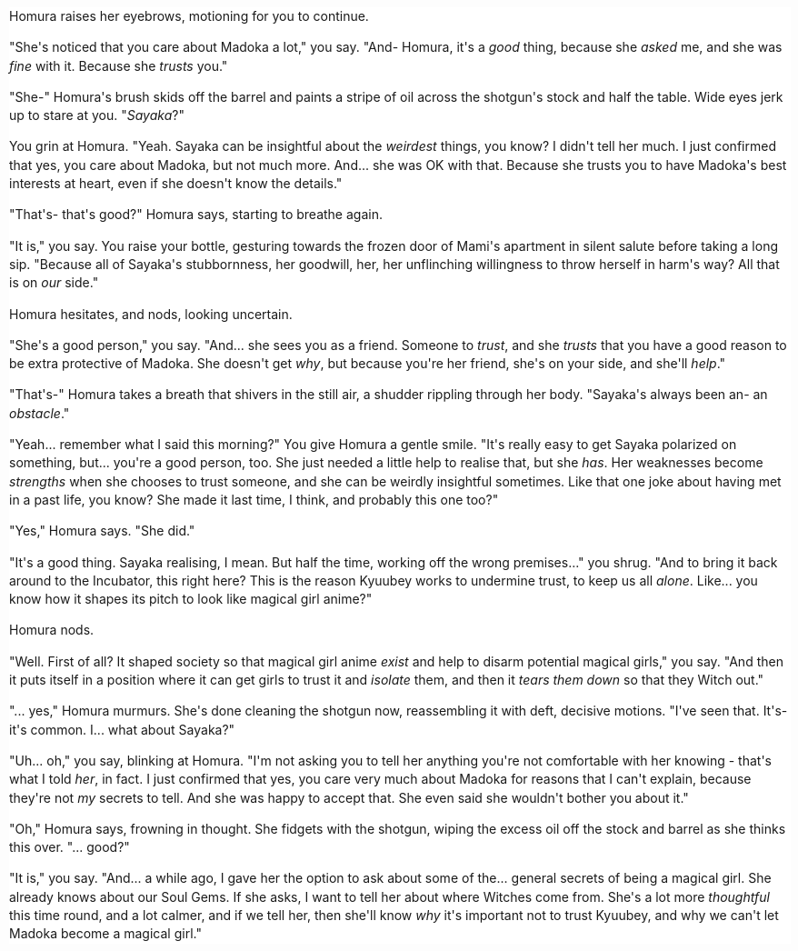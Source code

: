 Homura raises her eyebrows, motioning for you to continue.

"She's noticed that you care about Madoka a lot," you say. "And- Homura, it's a *good* thing, because she *asked* me, and she was *fine* with it. Because she *trusts* you."

"She-" Homura's brush skids off the barrel and paints a stripe of oil across the shotgun's stock and half the table. Wide eyes jerk up to stare at you. "*Sayaka*?"

You grin at Homura. "Yeah. Sayaka can be insightful about the *weirdest* things, you know? I didn't tell her much. I just confirmed that yes, you care about Madoka, but not much more. And... she was OK with that. Because she trusts you to have Madoka's best interests at heart, even if she doesn't know the details."

"That's- that's good?" Homura says, starting to breathe again.

"It is," you say. You raise your bottle, gesturing towards the frozen door of Mami's apartment in silent salute before taking a long sip. "Because all of Sayaka's stubbornness, her goodwill, her, her unflinching willingness to throw herself in harm's way? All that is on *our* side."

Homura hesitates, and nods, looking uncertain.

"She's a good person," you say. "And... she sees you as a friend. Someone to *trust*, and she *trusts* that you have a good reason to be extra protective of Madoka. She doesn't get *why*, but because you're her friend, she's on your side, and she'll *help*."

"That's-" Homura takes a breath that shivers in the still air, a shudder rippling through her body. "Sayaka's always been an- an *obstacle*."

"Yeah... remember what I said this morning?" You give Homura a gentle smile. "It's really easy to get Sayaka polarized on something, but... you're a good person, too. She just needed a little help to realise that, but she *has*. Her weaknesses become *strengths* when she chooses to trust someone, and she can be weirdly insightful sometimes. Like that one joke about having met in a past life, you know? She made it last time, I think, and probably this one too?"

"Yes," Homura says. "She did."

"It's a good thing. Sayaka realising, I mean. But half the time, working off the wrong premises..." you shrug. "And to bring it back around to the Incubator, this right here? This is the reason Kyuubey works to undermine trust, to keep us all *alone*. Like... you know how it shapes its pitch to look like magical girl anime?"

Homura nods.

"Well. First of all? It shaped society so that magical girl anime *exist* and help to disarm potential magical girls," you say. "And then it puts itself in a position where it can get girls to trust it and *isolate* them, and then it *tears them down* so that they Witch out."

"... yes," Homura murmurs. She's done cleaning the shotgun now, reassembling it with deft, decisive motions. "I've seen that. It's- it's common. I... what about Sayaka?"

"Uh... oh," you say, blinking at Homura. "I'm not asking you to tell her anything you're not comfortable with her knowing - that's what I told *her*, in fact. I just confirmed that yes, you care very much about Madoka for reasons that I can't explain, because they're not *my* secrets to tell. And she was happy to accept that. She even said she wouldn't bother you about it."

"Oh," Homura says, frowning in thought. She fidgets with the shotgun, wiping the excess oil off the stock and barrel as she thinks this over. "... good?"

"It is," you say. "And... a while ago, I gave her the option to ask about some of the... general secrets of being a magical girl. She already knows about our Soul Gems. If she asks, I want to tell her about where Witches come from. She's a lot more *thoughtful* this time round, and a lot calmer, and if we tell her, then she'll know *why* it's important not to trust Kyuubey, and why we can't let Madoka become a magical girl."
